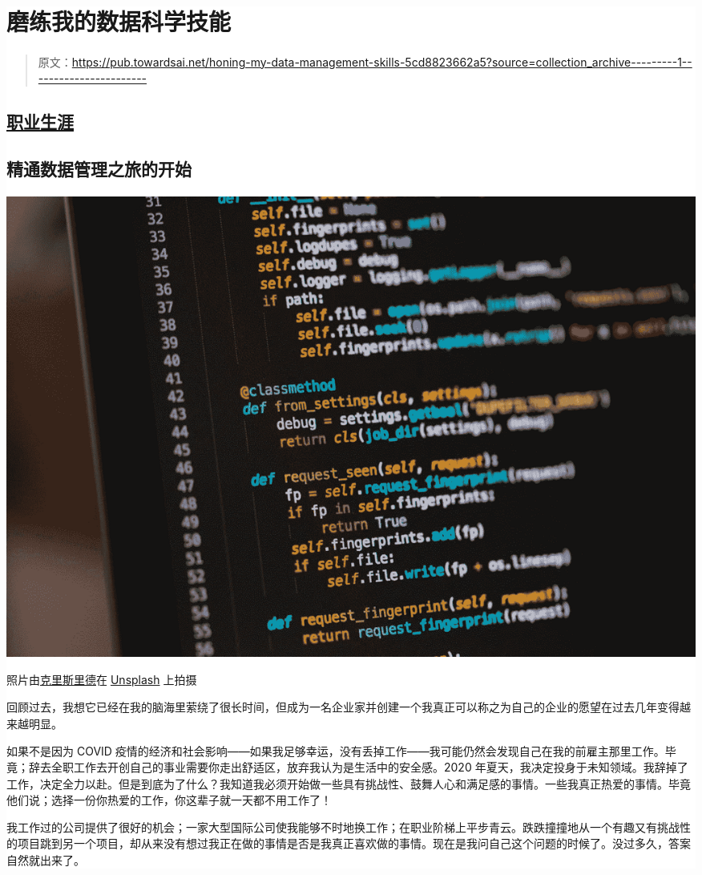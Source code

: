 # 磨练我的数据科学技能

> 原文：<https://pub.towardsai.net/honing-my-data-management-skills-5cd8823662a5?source=collection_archive---------1----------------------->

## [职业生涯](https://towardsai.net/p/category/careers)

## 精通数据管理之旅的开始

![](img/5c63acf00277c662fb96b2ff7fafea0e.png)

照片由[克里斯里德](https://unsplash.com/@cdr6934?utm_source=unsplash&utm_medium=referral&utm_content=creditCopyText)在 [Unsplash](https://unsplash.com/s/photos/machine-learning?utm_source=unsplash&utm_medium=referral&utm_content=creditCopyText) 上拍摄

回顾过去，我想它已经在我的脑海里萦绕了很长时间，但成为一名企业家并创建一个我真正可以称之为自己的企业的愿望在过去几年变得越来越明显。

如果不是因为 COVID 疫情的经济和社会影响——如果我足够幸运，没有丢掉工作——我可能仍然会发现自己在我的前雇主那里工作。毕竟；辞去全职工作去开创自己的事业需要你走出舒适区，放弃我认为是生活中的安全感。2020 年夏天，我决定投身于未知领域。我辞掉了工作，决定全力以赴。但是到底为了什么？我知道我必须开始做一些具有挑战性、鼓舞人心和满足感的事情。一些我真正热爱的事情。毕竟他们说；选择一份你热爱的工作，你这辈子就一天都不用工作了！

我工作过的公司提供了很好的机会；一家大型国际公司使我能够不时地换工作；在职业阶梯上平步青云。跌跌撞撞地从一个有趣又有挑战性的项目跳到另一个项目，却从来没有想过我正在做的事情是否是我真正喜欢做的事情。现在是我问自己这个问题的时候了。没过多久，答案自然就出来了。
